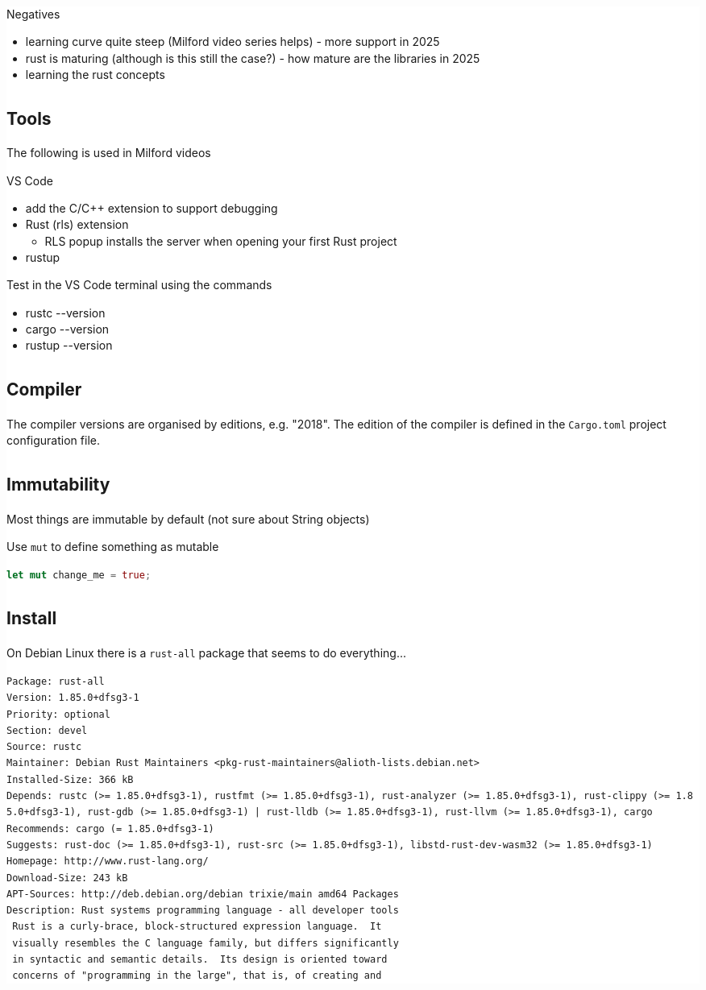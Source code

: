 
Negatives

- learning curve quite steep (Milford video series helps) - more support in 2025
- rust is maturing (although is this still the case?) - how mature are the libraries in 2025
- learning the rust concepts


## Tools

The following is used in Milford videos

VS Code
- add the C/C++ extension to support debugging
- Rust (rls) extension
  - RLS popup installs the server when opening your first Rust project
- rustup

Test in the VS Code terminal using the commands

- rustc --version
- cargo --version
- rustup --version


## Compiler

The compiler versions are organised by editions, e.g. "2018".  The edition of the compiler is defined in the `Cargo.toml` project configuration file.


## Immutability

Most things are immutable by default (not sure about String objects)

Use `mut` to define something as mutable

```rust
let mut change_me = true;
```


## Install

On Debian Linux there is a `rust-all` package that seems to do everything...


```shell-output
Package: rust-all
Version: 1.85.0+dfsg3-1
Priority: optional
Section: devel
Source: rustc
Maintainer: Debian Rust Maintainers <pkg-rust-maintainers@alioth-lists.debian.net>
Installed-Size: 366 kB
Depends: rustc (>= 1.85.0+dfsg3-1), rustfmt (>= 1.85.0+dfsg3-1), rust-analyzer (>= 1.85.0+dfsg3-1), rust-clippy (>= 1.85.0+dfsg3-1), rust-gdb (>= 1.85.0+dfsg3-1) | rust-lldb (>= 1.85.0+dfsg3-1), rust-llvm (>= 1.85.0+dfsg3-1), cargo
Recommends: cargo (= 1.85.0+dfsg3-1)
Suggests: rust-doc (>= 1.85.0+dfsg3-1), rust-src (>= 1.85.0+dfsg3-1), libstd-rust-dev-wasm32 (>= 1.85.0+dfsg3-1)
Homepage: http://www.rust-lang.org/
Download-Size: 243 kB
APT-Sources: http://deb.debian.org/debian trixie/main amd64 Packages
Description: Rust systems programming language - all developer tools
 Rust is a curly-brace, block-structured expression language.  It
 visually resembles the C language family, but differs significantly
 in syntactic and semantic details.  Its design is oriented toward
 concerns of "programming in the large", that is, of creating and
```